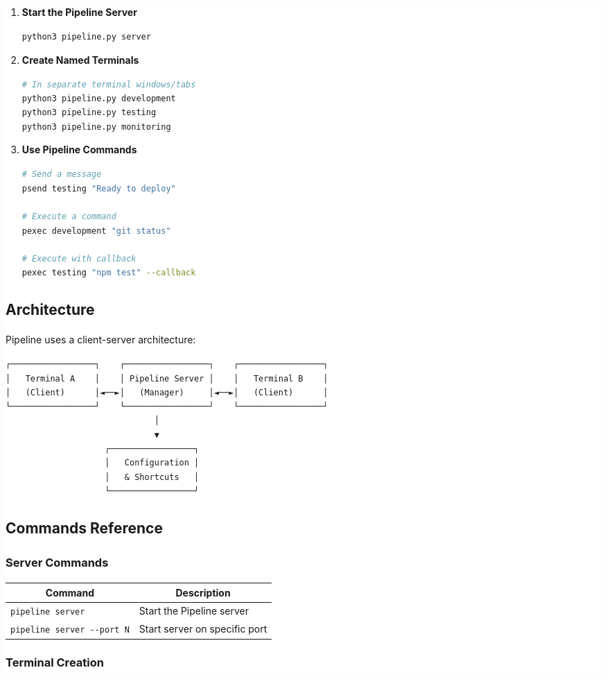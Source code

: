 1. **Start the Pipeline Server**
   ```bash
   python3 pipeline.py server
   ```

2. **Create Named Terminals**
   ```bash
   # In separate terminal windows/tabs
   python3 pipeline.py development
   python3 pipeline.py testing
   python3 pipeline.py monitoring
   ```

3. **Use Pipeline Commands**
   ```bash
   # Send a message
   psend testing "Ready to deploy"
   
   # Execute a command
   pexec development "git status"
   
   # Execute with callback
   pexec testing "npm test" --callback
   ```

## Architecture

Pipeline uses a client-server architecture:

```
┌─────────────────┐    ┌─────────────────┐    ┌─────────────────┐
│   Terminal A    │    │ Pipeline Server │    │   Terminal B    │
│   (Client)      │◄──►│   (Manager)     │◄──►│   (Client)      │
└─────────────────┘    └─────────────────┘    └─────────────────┘
                              │
                              ▼
                    ┌─────────────────┐
                    │   Configuration │
                    │   & Shortcuts   │
                    └─────────────────┘
```

## Commands Reference

### Server Commands

| Command | Description |
|---------|-------------|
| `pipeline server` | Start the Pipeline server |
| `pipeline server --port N` | Start server on specific port |

### Terminal Creation

